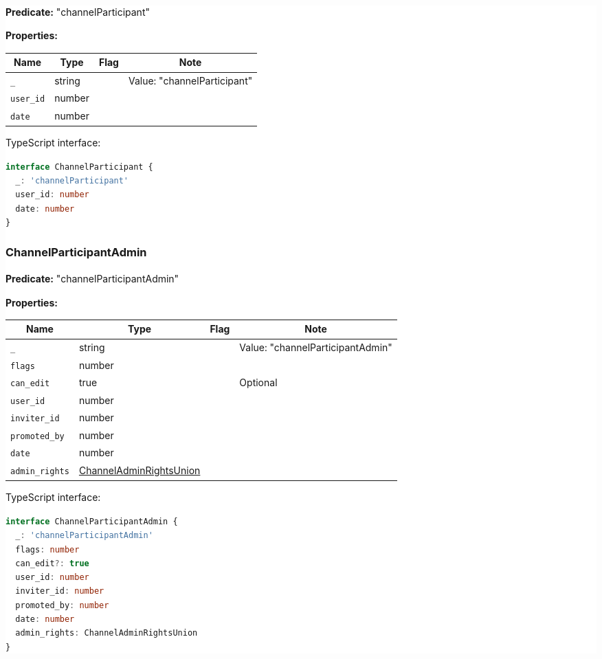 **Predicate:** "channelParticipant"

**Properties:**

| Name | Type | Flag | Note |
| --- | --- | --- | --- |
| `_` | string |  | Value: "channelParticipant" |
| `user_id` | number |  |  |
| `date` | number |  |  |

TypeScript interface:

```typescript
interface ChannelParticipant {
  _: 'channelParticipant'
  user_id: number
  date: number
}
```

### ChannelParticipantAdmin

**Predicate:** "channelParticipantAdmin"

**Properties:**

| Name | Type | Flag | Note |
| --- | --- | --- | --- |
| `_` | string |  | Value: "channelParticipantAdmin" |
| `flags` | number |  |  |
| `can_edit` | true |  | Optional |
| `user_id` | number |  |  |
| `inviter_id` | number |  |  |
| `promoted_by` | number |  |  |
| `date` | number |  |  |
| `admin_rights` | [ChannelAdminRightsUnion](#channeladminrightsunion) |  |  |

TypeScript interface:

```typescript
interface ChannelParticipantAdmin {
  _: 'channelParticipantAdmin'
  flags: number
  can_edit?: true
  user_id: number
  inviter_id: number
  promoted_by: number
  date: number
  admin_rights: ChannelAdminRightsUnion
}
```

